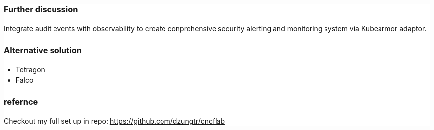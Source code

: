 ### Further discussion

Integrate audit events with observability to create conprehensive security alerting and monitoring system via Kubearmor adaptor.

### Alternative solution
- Tetragon
- Falco


### refernce
Checkout my full set up in repo: https://github.com/dzungtr/cncflab